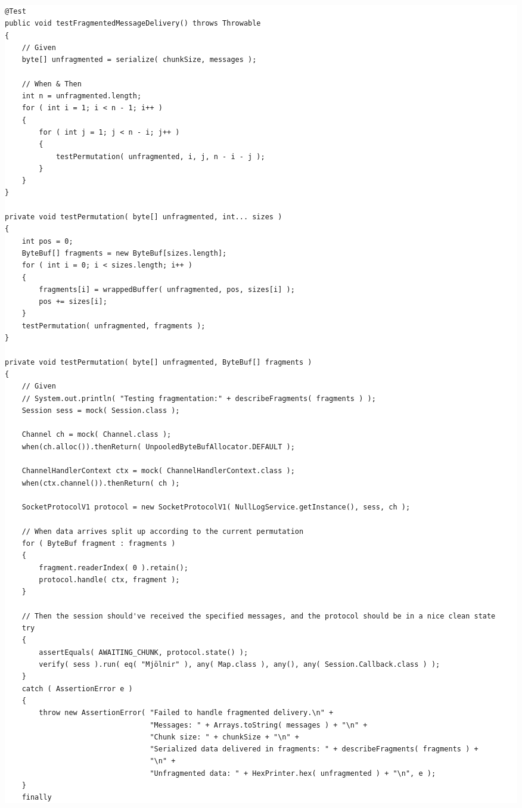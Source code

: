     @Test
    public void testFragmentedMessageDelivery() throws Throwable
    {
        // Given
        byte[] unfragmented = serialize( chunkSize, messages );

        // When & Then
        int n = unfragmented.length;
        for ( int i = 1; i < n - 1; i++ )
        {
            for ( int j = 1; j < n - i; j++ )
            {
                testPermutation( unfragmented, i, j, n - i - j );
            }
        }
    }

    private void testPermutation( byte[] unfragmented, int... sizes )
    {
        int pos = 0;
        ByteBuf[] fragments = new ByteBuf[sizes.length];
        for ( int i = 0; i < sizes.length; i++ )
        {
            fragments[i] = wrappedBuffer( unfragmented, pos, sizes[i] );
            pos += sizes[i];
        }
        testPermutation( unfragmented, fragments );
    }

    private void testPermutation( byte[] unfragmented, ByteBuf[] fragments )
    {
        // Given
        // System.out.println( "Testing fragmentation:" + describeFragments( fragments ) );
        Session sess = mock( Session.class );

        Channel ch = mock( Channel.class );
        when(ch.alloc()).thenReturn( UnpooledByteBufAllocator.DEFAULT );

        ChannelHandlerContext ctx = mock( ChannelHandlerContext.class );
        when(ctx.channel()).thenReturn( ch );

        SocketProtocolV1 protocol = new SocketProtocolV1( NullLogService.getInstance(), sess, ch );

        // When data arrives split up according to the current permutation
        for ( ByteBuf fragment : fragments )
        {
            fragment.readerIndex( 0 ).retain();
            protocol.handle( ctx, fragment );
        }

        // Then the session should've received the specified messages, and the protocol should be in a nice clean state
        try
        {
            assertEquals( AWAITING_CHUNK, protocol.state() );
            verify( sess ).run( eq( "Mjölnir" ), any( Map.class ), any(), any( Session.Callback.class ) );
        }
        catch ( AssertionError e )
        {
            throw new AssertionError( "Failed to handle fragmented delivery.\n" +
                                      "Messages: " + Arrays.toString( messages ) + "\n" +
                                      "Chunk size: " + chunkSize + "\n" +
                                      "Serialized data delivered in fragments: " + describeFragments( fragments ) +
                                      "\n" +
                                      "Unfragmented data: " + HexPrinter.hex( unfragmented ) + "\n", e );
        }
        finally